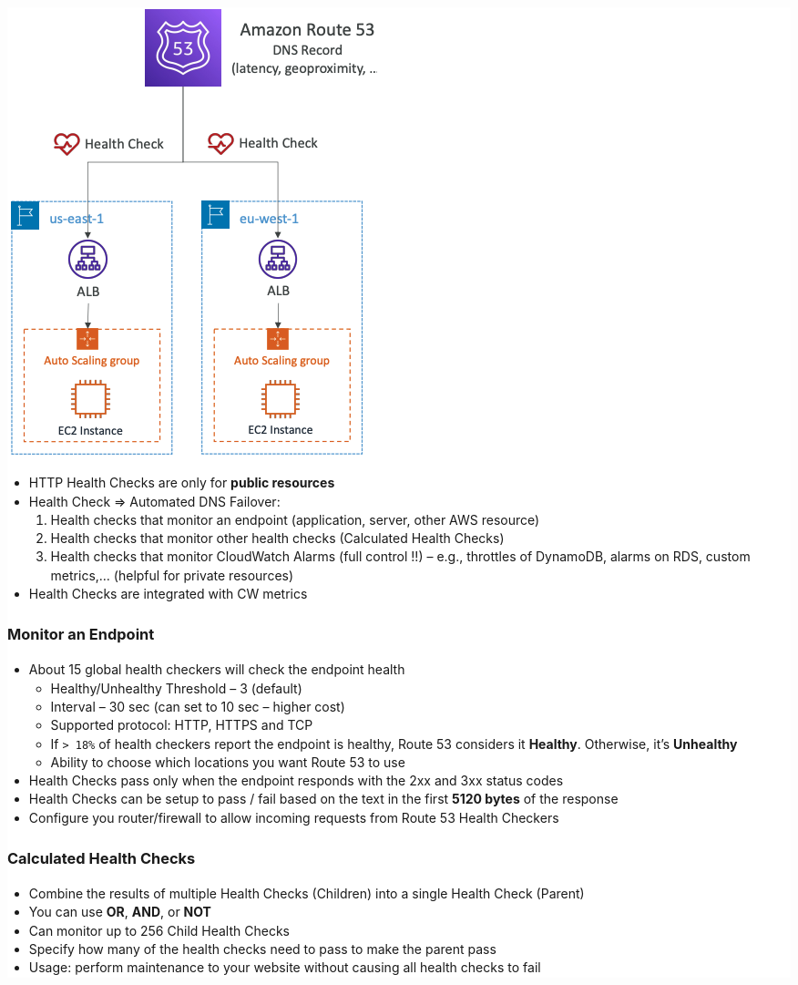 ![health](./health-check.png)

- HTTP Health Checks are only for **public resources**
- Health Check => Automated DNS Failover:
    1. Health checks that monitor an endpoint (application, server, other AWS resource)
    2. Health checks that monitor other health checks (Calculated Health Checks)
    3. Health checks that monitor CloudWatch Alarms (full control !!) – e.g., throttles of DynamoDB, alarms on RDS, custom metrics,… (helpful for private resources)
- Health Checks are integrated with CW metrics

### Monitor an Endpoint

- About 15 global health checkers will check the endpoint health
    - Healthy/Unhealthy Threshold – 3 (default)
    - Interval – 30 sec (can set to 10 sec – higher cost)
    - Supported protocol: HTTP, HTTPS and TCP
    - If `> 18%` of health checkers report the endpoint is healthy, Route 53 considers it **Healthy**. Otherwise, it’s **Unhealthy**
    - Ability to choose which locations you want Route 53 to use
- Health Checks pass only when the endpoint responds with the 2xx and 3xx status codes
- Health Checks can be setup to pass / fail based on the text in the first **5120 bytes** of the response
- Configure you router/firewall to allow incoming requests from Route 53 Health Checkers

### Calculated Health Checks

- Combine the results of multiple Health Checks (Children) into a single Health Check (Parent)
- You can use **OR**, **AND**, or **NOT**
- Can monitor up to 256 Child Health Checks 
- Specify how many of the health checks need to pass to make the parent pass
- Usage: perform maintenance to your website without causing all health checks to fail
